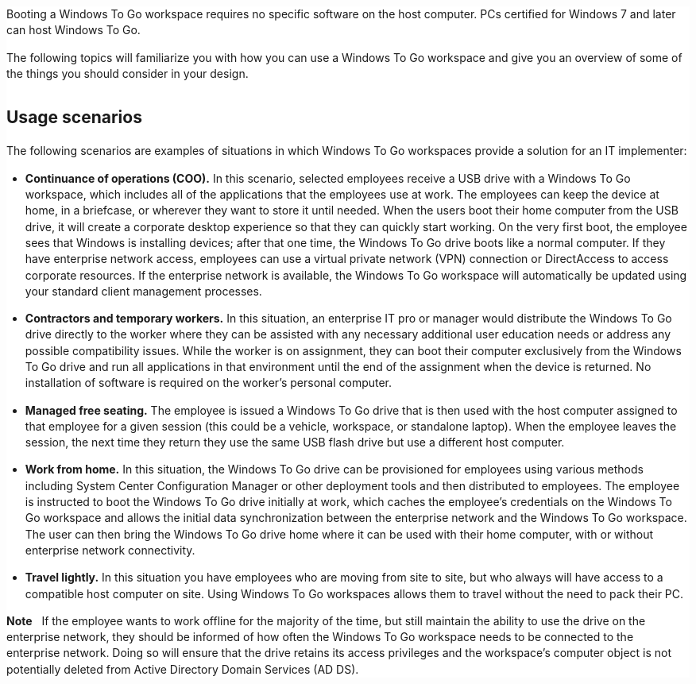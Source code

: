 Booting a Windows To Go workspace requires no specific software on the host computer. PCs certified for Windows 7 and later can host Windows To Go.

The following topics will familiarize you with how you can use a Windows To Go workspace and give you an overview of some of the things you should consider in your design.

## Usage scenarios


The following scenarios are examples of situations in which Windows To Go workspaces provide a solution for an IT implementer:

-   **Continuance of operations (COO).** In this scenario, selected employees receive a USB drive with a Windows To Go workspace, which includes all of the applications that the employees use at work. The employees can keep the device at home, in a briefcase, or wherever they want to store it until needed. When the users boot their home computer from the USB drive, it will create a corporate desktop experience so that they can quickly start working. On the very first boot, the employee sees that Windows is installing devices; after that one time, the Windows To Go drive boots like a normal computer. If they have enterprise network access, employees can use a virtual private network (VPN) connection or DirectAccess to access corporate resources. If the enterprise network is available, the Windows To Go workspace will automatically be updated using your standard client management processes.

-   **Contractors and temporary workers.** In this situation, an enterprise IT pro or manager would distribute the Windows To Go drive directly to the worker where they can be assisted with any necessary additional user education needs or address any possible compatibility issues. While the worker is on assignment, they can boot their computer exclusively from the Windows To Go drive and run all applications in that environment until the end of the assignment when the device is returned. No installation of software is required on the worker’s personal computer.

-   **Managed free seating.** The employee is issued a Windows To Go drive that is then used with the host computer assigned to that employee for a given session (this could be a vehicle, workspace, or standalone laptop). When the employee leaves the session, the next time they return they use the same USB flash drive but use a different host computer.

-   **Work from home.** In this situation, the Windows To Go drive can be provisioned for employees using various methods including System Center Configuration Manager or other deployment tools and then distributed to employees. The employee is instructed to boot the Windows To Go drive initially at work, which caches the employee’s credentials on the Windows To Go workspace and allows the initial data synchronization between the enterprise network and the Windows To Go workspace. The user can then bring the Windows To Go drive home where it can be used with their home computer, with or without enterprise network connectivity.

-   **Travel lightly.** In this situation you have employees who are moving from site to site, but who always will have access to a compatible host computer on site. Using Windows To Go workspaces allows them to travel without the need to pack their PC.

**Note**  
If the employee wants to work offline for the majority of the time, but still maintain the ability to use the drive on the enterprise network, they should be informed of how often the Windows To Go workspace needs to be connected to the enterprise network. Doing so will ensure that the drive retains its access privileges and the workspace’s computer object is not potentially deleted from Active Directory Domain Services (AD DS).

 
